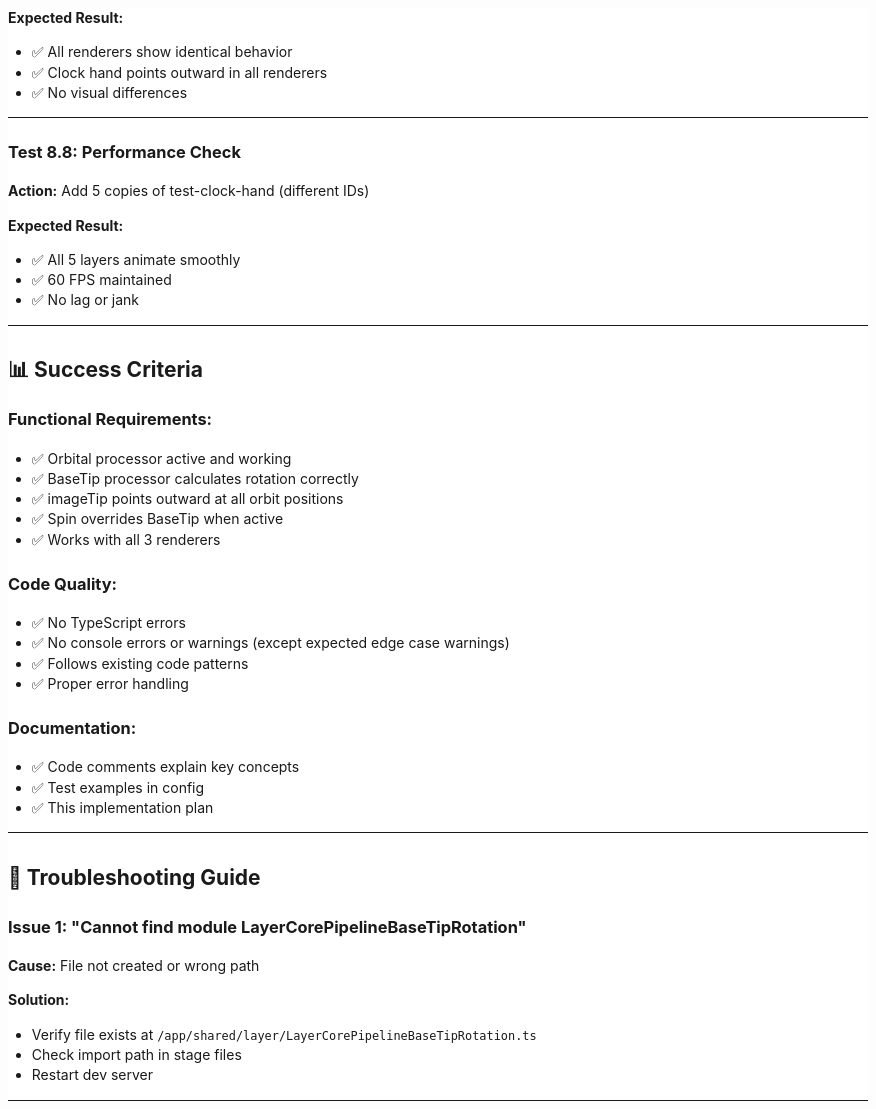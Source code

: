 **Expected Result:**
- ✅ All renderers show identical behavior
- ✅ Clock hand points outward in all renderers
- ✅ No visual differences

---

### Test 8.8: Performance Check

**Action:** Add 5 copies of test-clock-hand (different IDs)

**Expected Result:**
- ✅ All 5 layers animate smoothly
- ✅ 60 FPS maintained
- ✅ No lag or jank

---

## 📊 Success Criteria

### Functional Requirements:
- ✅ Orbital processor active and working
- ✅ BaseTip processor calculates rotation correctly
- ✅ imageTip points outward at all orbit positions
- ✅ Spin overrides BaseTip when active
- ✅ Works with all 3 renderers

### Code Quality:
- ✅ No TypeScript errors
- ✅ No console errors or warnings (except expected edge case warnings)
- ✅ Follows existing code patterns
- ✅ Proper error handling

### Documentation:
- ✅ Code comments explain key concepts
- ✅ Test examples in config
- ✅ This implementation plan

---

## 🐛 Troubleshooting Guide

### Issue 1: "Cannot find module LayerCorePipelineBaseTipRotation"

**Cause:** File not created or wrong path

**Solution:**
- Verify file exists at `/app/shared/layer/LayerCorePipelineBaseTipRotation.ts`
- Check import path in stage files
- Restart dev server

---